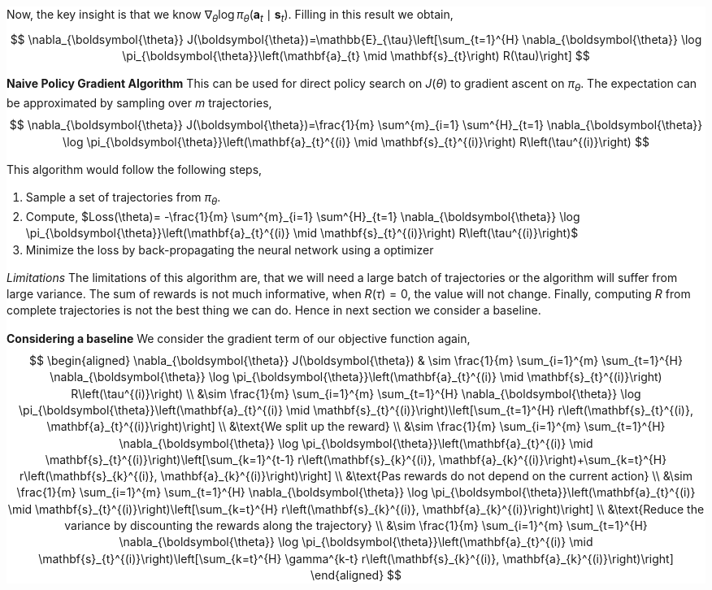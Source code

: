 Now, the key insight is that we know $\nabla_{\theta} \log \pi_{\theta}\left(\mathbf{a}_{t} \mid \mathbf{s}_{t}\right)$. Filling in this result we obtain, 
$$
\nabla_{\boldsymbol{\theta}} J(\boldsymbol{\theta})=\mathbb{E}_{\tau}\left[\sum_{t=1}^{H} \nabla_{\boldsymbol{\theta}} \log \pi_{\boldsymbol{\theta}}\left(\mathbf{a}_{t} \mid \mathbf{s}_{t}\right) R(\tau)\right]
$$

**Naive Policy Gradient Algorithm**
This can be used for direct policy search on $J(\theta)$ to gradient ascent on $\pi_{\theta}$. The expectation can be approximated by sampling over $m$ trajectories,
$$
\nabla_{\boldsymbol{\theta}} J(\boldsymbol{\theta})=\frac{1}{m} \sum^{m}_{i=1} \sum^{H}_{t=1} \nabla_{\boldsymbol{\theta}} \log \pi_{\boldsymbol{\theta}}\left(\mathbf{a}_{t}^{(i)} \mid \mathbf{s}_{t}^{(i)}\right) R\left(\tau^{(i)}\right)
$$

This algorithm would follow the following steps,

1. Sample a set of trajectories from $\pi_{\theta}$.
2. Compute, $Loss(\theta)= -\frac{1}{m} \sum^{m}_{i=1} \sum^{H}_{t=1} \nabla_{\boldsymbol{\theta}} \log \pi_{\boldsymbol{\theta}}\left(\mathbf{a}_{t}^{(i)} \mid \mathbf{s}_{t}^{(i)}\right) R\left(\tau^{(i)}\right)$
3. Minimize the loss by back-propagating the neural network using a optimizer

*Limitations*
The limitations of this algorithm are, that we will need a large batch of trajectories or the algorithm will suffer from large variance. The sum of rewards is not much informative, when $R(\tau)=0$, the value will not change. Finally, computing $R$ from complete trajectories is not the best thing we can do. Hence in next section we consider a baseline.

**Considering a baseline**
We consider the gradient term of our objective function again, 
$$
\begin{aligned}
\nabla_{\boldsymbol{\theta}} J(\boldsymbol{\theta}) & \sim \frac{1}{m} \sum_{i=1}^{m} \sum_{t=1}^{H} \nabla_{\boldsymbol{\theta}} \log \pi_{\boldsymbol{\theta}}\left(\mathbf{a}_{t}^{(i)} \mid \mathbf{s}_{t}^{(i)}\right) R\left(\tau^{(i)}\right) \\
&\sim \frac{1}{m} \sum_{i=1}^{m} \sum_{t=1}^{H} 
\nabla_{\boldsymbol{\theta}} \log \pi_{\boldsymbol{\theta}}\left(\mathbf{a}_{t}^{(i)} \mid \mathbf{s}_{t}^{(i)}\right)\left[\sum_{t=1}^{H} r\left(\mathbf{s}_{t}^{(i)}, \mathbf{a}_{t}^{(i)}\right)\right] \\
&\text{We split up the reward} \\
&\sim \frac{1}{m} \sum_{i=1}^{m} \sum_{t=1}^{H} \nabla_{\boldsymbol{\theta}} \log \pi_{\boldsymbol{\theta}}\left(\mathbf{a}_{t}^{(i)} \mid \mathbf{s}_{t}^{(i)}\right)\left[\sum_{k=1}^{t-1} r\left(\mathbf{s}_{k}^{(i)}, \mathbf{a}_{k}^{(i)}\right)+\sum_{k=t}^{H} r\left(\mathbf{s}_{k}^{(i)}, \mathbf{a}_{k}^{(i)}\right)\right] \\
&\text{Pas rewards do not depend on the current action} \\
&\sim \frac{1}{m} \sum_{i=1}^{m} \sum_{t=1}^{H} \nabla_{\boldsymbol{\theta}} \log \pi_{\boldsymbol{\theta}}\left(\mathbf{a}_{t}^{(i)} \mid \mathbf{s}_{t}^{(i)}\right)\left[\sum_{k=t}^{H} r\left(\mathbf{s}_{k}^{(i)}, \mathbf{a}_{k}^{(i)}\right)\right] \\
&\text{Reduce the variance by discounting the rewards along the trajectory} \\
&\sim \frac{1}{m} \sum_{i=1}^{m} \sum_{t=1}^{H} \nabla_{\boldsymbol{\theta}} \log \pi_{\boldsymbol{\theta}}\left(\mathbf{a}_{t}^{(i)} \mid \mathbf{s}_{t}^{(i)}\right)\left[\sum_{k=t}^{H} \gamma^{k-t} r\left(\mathbf{s}_{k}^{(i)}, \mathbf{a}_{k}^{(i)}\right)\right]
\end{aligned}
$$
